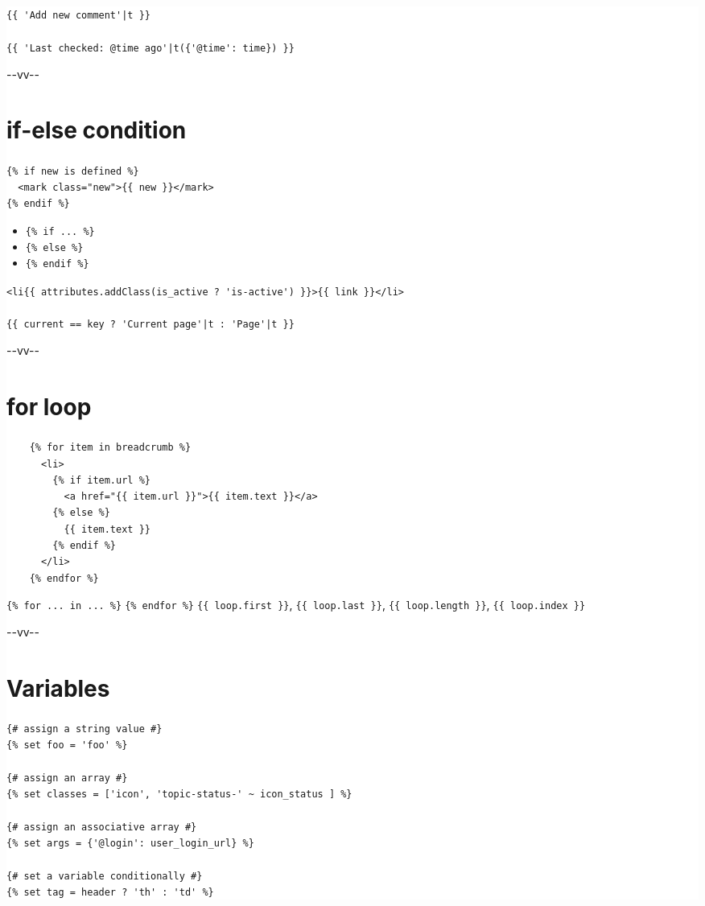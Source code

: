```twig
{{ 'Add new comment'|t }}

{{ 'Last checked: @time ago'|t({'@time': time}) }}

```

--vv--

# if-else condition
```twig
{% if new is defined %}
  <mark class="new">{{ new }}</mark>
{% endif %}
```

- `{% if ... %}`
- `{% else %}`
- `{% endif %}`

```twig
<li{{ attributes.addClass(is_active ? 'is-active') }}>{{ link }}</li>

{{ current == key ? 'Current page'|t : 'Page'|t }}
```

--vv--

# for loop
```twig
    {% for item in breadcrumb %}
      <li>
        {% if item.url %}
          <a href="{{ item.url }}">{{ item.text }}</a>
        {% else %}
          {{ item.text }}
        {% endif %}
      </li>
    {% endfor %}
```

`{% for ... in ... %}`
`{% endfor %}`
`{{ loop.first }}`, `{{ loop.last }}`, `{{ loop.length }}`, `{{ loop.index }}`

--vv--

# Variables
```twig
{# assign a string value #}
{% set foo = 'foo' %}

{# assign an array #}
{% set classes = ['icon', 'topic-status-' ~ icon_status ] %}

{# assign an associative array #} 
{% set args = {'@login': user_login_url} %}

{# set a variable conditionally #} 
{% set tag = header ? 'th' : 'td' %}
```
